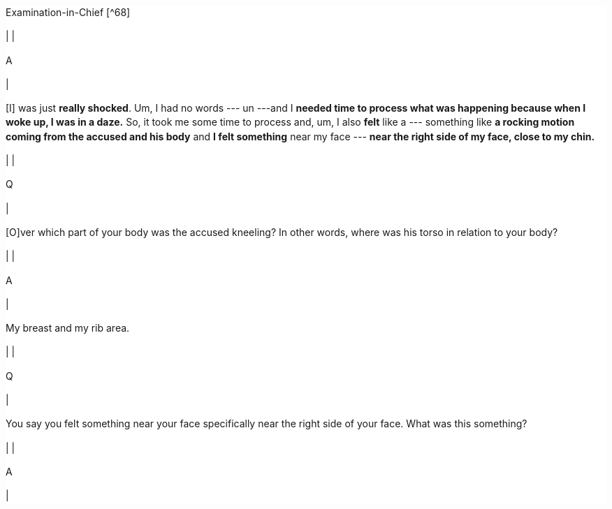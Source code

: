Examination-in-Chief [^68]

 |
| 

A

 | 

\[I\] was just **really shocked**. Um, I had no words --- un ---and I **needed time to process what was happening because when I woke up, I was in a daze.** So, it took me some time to process and, um, I also **felt** like a --- something like **a rocking motion coming from the accused and his body** and **I felt something** near my face --- **near the right side of my face, close to my chin.**

 |
| 

Q

 | 

\[O\]ver which part of your body was the accused kneeling? In other words, where was his torso in relation to your body?

 |
| 

A

 | 

My breast and my rib area.

 |
| 

Q

 | 

You say you felt something near your face specifically near the right side of your face. What was this something?

 |
| 

A

 | 
